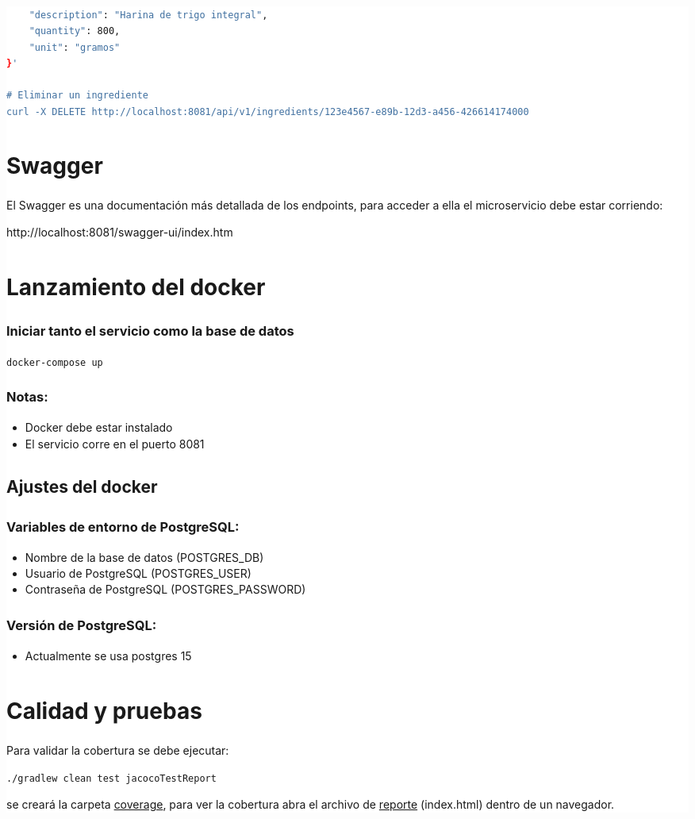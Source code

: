 ```bash
    "description": "Harina de trigo integral",
    "quantity": 800,
    "unit": "gramos"
}'

# Eliminar un ingrediente
curl -X DELETE http://localhost:8081/api/v1/ingredients/123e4567-e89b-12d3-a456-426614174000
``` 




# Swagger

El Swagger es una documentación más detallada de los endpoints, para acceder a ella el microservicio debe estar corriendo:

http://localhost:8081/swagger-ui/index.htm


# Lanzamiento del docker

### Iniciar tanto el servicio como la base de datos
``` sh
docker-compose up
```

### Notas:
- Docker debe estar instalado
- El servicio corre en el puerto 8081

## Ajustes del docker
### Variables de entorno de PostgreSQL:
- Nombre de la base de datos (POSTGRES_DB)
- Usuario de PostgreSQL (POSTGRES_USER)
- Contraseña de PostgreSQL (POSTGRES_PASSWORD)

### Versión de PostgreSQL:
   - Actualmente se usa postgres 15


# Calidad y pruebas
Para validar la cobertura se debe ejecutar:
``` sh
./gradlew clean test jacocoTestReport
```

se creará la carpeta [coverage](coverage), para ver la cobertura abra el archivo de [reporte](coverage/html/index.html) (index.html) dentro de un navegador.
